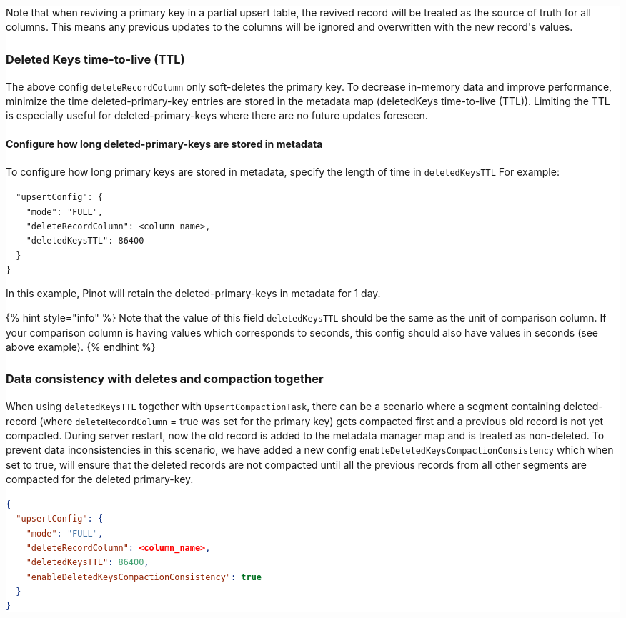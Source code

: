 Note that when reviving a primary key in a partial upsert table, the revived record will be treated as the source of truth for all columns. This means any previous updates to the columns will be ignored and overwritten with the new record's values.

### Deleted Keys time-to-live (TTL)

The above config `deleteRecordColumn` only soft-deletes the primary key. To decrease in-memory data and improve performance, minimize the time deleted-primary-key entries are stored in the metadata map (deletedKeys time-to-live (TTL)). Limiting the TTL is especially useful for deleted-primary-keys where there are no future updates foreseen.

#### Configure how long deleted-primary-keys are stored in metadata

To configure how long primary keys are stored in metadata, specify the length of time in `deletedKeysTTL` For example:

```
  "upsertConfig": {
    "mode": "FULL",
    "deleteRecordColumn": <column_name>,
    "deletedKeysTTL": 86400
  }
}
```

In this example, Pinot will retain the deleted-primary-keys in metadata for 1 day.

{% hint style="info" %}
Note that the value of this field `deletedKeysTTL` should be the same as the unit of comparison column. If your comparison column is having values which corresponds to seconds, this config should also have values in seconds (see above example).
{% endhint %}

### Data consistency with deletes and compaction together

When using `deletedKeysTTL` together with `UpsertCompactionTask`, there can be a scenario where a segment containing deleted-record (where `deleteRecordColumn` = true was set for the primary key) gets compacted first and a previous old record is not yet compacted. During server restart, now the old record is added to the metadata manager map and is treated as non-deleted. To prevent data inconsistencies in this scenario, we have added a new config `enableDeletedKeysCompactionConsistency` which when set to true, will ensure that the deleted records are not compacted until all the previous records from all other segments are compacted for the deleted primary-key.

```json
{
  "upsertConfig": {
    "mode": "FULL",
    "deleteRecordColumn": <column_name>,
    "deletedKeysTTL": 86400,
    "enableDeletedKeysCompactionConsistency": true
  }
}
```
